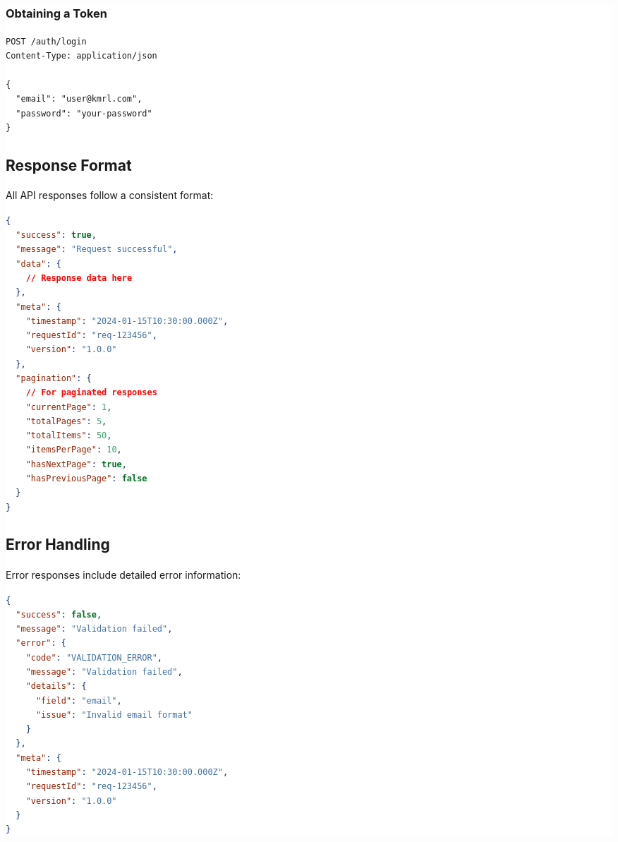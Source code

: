 ### Obtaining a Token

```http
POST /auth/login
Content-Type: application/json

{
  "email": "user@kmrl.com",
  "password": "your-password"
}
```

## Response Format

All API responses follow a consistent format:

```json
{
  "success": true,
  "message": "Request successful",
  "data": {
    // Response data here
  },
  "meta": {
    "timestamp": "2024-01-15T10:30:00.000Z",
    "requestId": "req-123456",
    "version": "1.0.0"
  },
  "pagination": {
    // For paginated responses
    "currentPage": 1,
    "totalPages": 5,
    "totalItems": 50,
    "itemsPerPage": 10,
    "hasNextPage": true,
    "hasPreviousPage": false
  }
}
```

## Error Handling

Error responses include detailed error information:

```json
{
  "success": false,
  "message": "Validation failed",
  "error": {
    "code": "VALIDATION_ERROR",
    "message": "Validation failed",
    "details": {
      "field": "email",
      "issue": "Invalid email format"
    }
  },
  "meta": {
    "timestamp": "2024-01-15T10:30:00.000Z",
    "requestId": "req-123456",
    "version": "1.0.0"
  }
}
```
